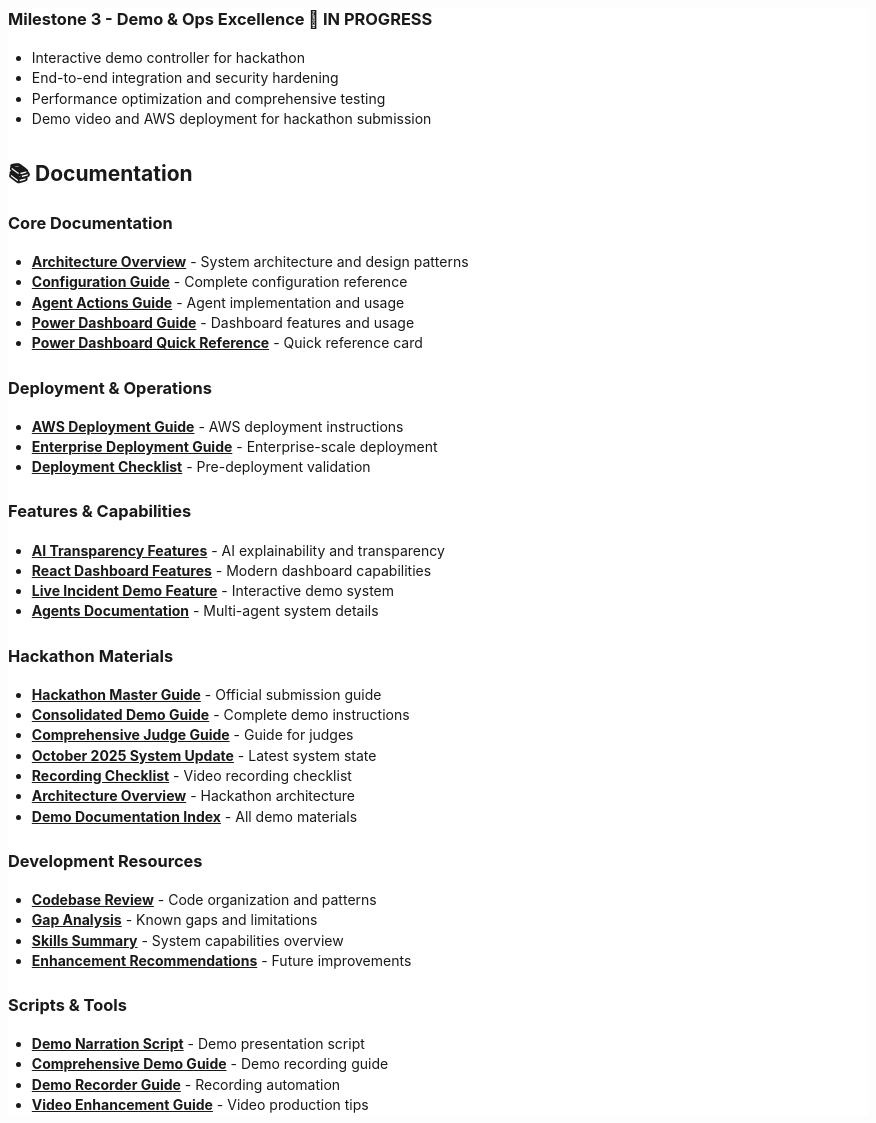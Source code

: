 ### Milestone 3 - Demo & Ops Excellence 🔄 IN PROGRESS

- Interactive demo controller for hackathon
- End-to-end integration and security hardening
- Performance optimization and comprehensive testing
- Demo video and AWS deployment for hackathon submission

## 📚 Documentation

### Core Documentation

- **[Architecture Overview](HACKATHON_ARCHITECTURE.md)** - System architecture and design patterns
- **[Configuration Guide](docs/configuration.md)** - Complete configuration reference
- **[Agent Actions Guide](AGENT_ACTIONS_GUIDE.md)** - Agent implementation and usage
- **[Power Dashboard Guide](POWER_DASHBOARD_GUIDE.md)** - Dashboard features and usage
- **[Power Dashboard Quick Reference](POWER_DASHBOARD_QUICK_REFERENCE.md)** - Quick reference card

### Deployment & Operations

- **[AWS Deployment Guide](AWS_DEPLOYMENT_GUIDE.md)** - AWS deployment instructions
- **[Enterprise Deployment Guide](ENTERPRISE_DEPLOYMENT_GUIDE.md)** - Enterprise-scale deployment
- **[Deployment Checklist](deployment_checklist.md)** - Pre-deployment validation

### Features & Capabilities

- **[AI Transparency Features](AI_TRANSPARENCY_FEATURES.md)** - AI explainability and transparency
- **[React Dashboard Features](REACT_DASHBOARD_FEATURES.md)** - Modern dashboard capabilities
- **[Live Incident Demo Feature](LIVE_INCIDENT_DEMO_FEATURE.md)** - Interactive demo system
- **[Agents Documentation](AGENTS.md)** - Multi-agent system details

### Hackathon Materials

- **[Hackathon Master Guide](hackathon/MASTER_SUBMISSION_GUIDE.md)** - Official submission guide
- **[Consolidated Demo Guide](hackathon/CONSOLIDATED_DEMO_GUIDE.md)** - Complete demo instructions
- **[Comprehensive Judge Guide](hackathon/COMPREHENSIVE_JUDGE_GUIDE.md)** - Guide for judges
- **[October 2025 System Update](hackathon/OCTOBER_2025_SYSTEM_UPDATE.md)** - Latest system state
- **[Recording Checklist](hackathon/RECORDING_CHECKLIST.md)** - Video recording checklist
- **[Architecture Overview](hackathon/ARCHITECTURE_OVERVIEW.md)** - Hackathon architecture
- **[Demo Documentation Index](hackathon/DEMO_DOCUMENTATION_INDEX.md)** - All demo materials

### Development Resources

- **[Codebase Review](docs/codebase_review.md)** - Code organization and patterns
- **[Gap Analysis](docs/gap_analysis.md)** - Known gaps and limitations
- **[Skills Summary](docs/SKILLS_SUMMARY.md)** - System capabilities overview
- **[Enhancement Recommendations](docs/ENHANCEMENT_RECOMMENDATIONS.md)** - Future improvements

### Scripts & Tools

- **[Demo Narration Script](scripts/DEMO_NARRATION_SCRIPT.md)** - Demo presentation script
- **[Comprehensive Demo Guide](scripts/COMPREHENSIVE_DEMO_GUIDE.md)** - Demo recording guide
- **[Demo Recorder Guide](scripts/DEMO_RECORDER_GUIDE.md)** - Recording automation
- **[Video Enhancement Guide](scripts/VIDEO_ENHANCEMENT_GUIDE.md)** - Video production tips
